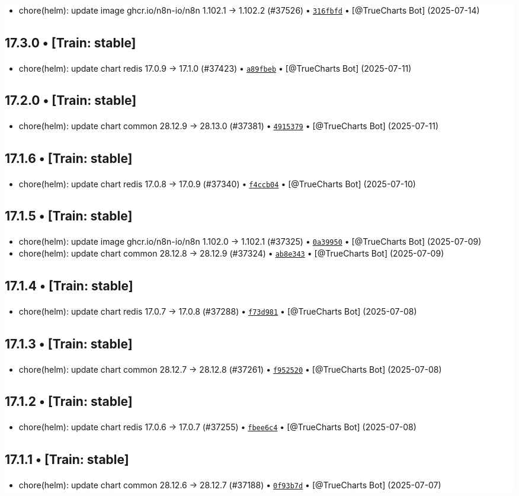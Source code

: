 - chore(helm): update image ghcr.io/n8n-io/n8n 1.102.1 → 1.102.2 (#37526) • [`316fbfd`](https://github.com/trueforge-org/truecharts/commit/316fbfd9cbd2a454ed676fede541c8edeb5843d9) • [@TrueCharts Bot] (2025-07-14)

## 17.3.0 • [Train: stable]

- chore(helm): update chart redis 17.0.9 → 17.1.0 (#37423) • [`a89fbeb`](https://github.com/trueforge-org/truecharts/commit/a89fbebd9c66422292aa9e2c3fc034c3e6449d23) • [@TrueCharts Bot] (2025-07-11)

## 17.2.0 • [Train: stable]

- chore(helm): update chart common 28.12.9 → 28.13.0 (#37381) • [`4915379`](https://github.com/trueforge-org/truecharts/commit/49153793dc226b9a31ca78eaa3c4b1eb22e0b6ac) • [@TrueCharts Bot] (2025-07-11)

## 17.1.6 • [Train: stable]

- chore(helm): update chart redis 17.0.8 → 17.0.9 (#37340) • [`f4ccb04`](https://github.com/trueforge-org/truecharts/commit/f4ccb04a475bb85afaab8258ea72f6c3bc7e5200) • [@TrueCharts Bot] (2025-07-10)

## 17.1.5 • [Train: stable]

- chore(helm): update image ghcr.io/n8n-io/n8n 1.102.0 → 1.102.1 (#37325) • [`0a39950`](https://github.com/trueforge-org/truecharts/commit/0a3995001bfaf513bbf6a17f9809592073e55f8d) • [@TrueCharts Bot] (2025-07-09)
- chore(helm): update chart common 28.12.8 → 28.12.9 (#37324) • [`ab8e343`](https://github.com/trueforge-org/truecharts/commit/ab8e343c9722a08f00bad81da1f919e9627fb65b) • [@TrueCharts Bot] (2025-07-09)

## 17.1.4 • [Train: stable]

- chore(helm): update chart redis 17.0.7 → 17.0.8 (#37288) • [`f73d981`](https://github.com/trueforge-org/truecharts/commit/f73d9810a8fd1ff13caa37b0e329930a683bd807) • [@TrueCharts Bot] (2025-07-08)

## 17.1.3 • [Train: stable]

- chore(helm): update chart common 28.12.7 → 28.12.8 (#37261) • [`f952520`](https://github.com/trueforge-org/truecharts/commit/f9525209118e9c200c8ec6456edf262ccb1dff21) • [@TrueCharts Bot] (2025-07-08)

## 17.1.2 • [Train: stable]

- chore(helm): update chart redis 17.0.6 → 17.0.7 (#37255) • [`fbee6c4`](https://github.com/trueforge-org/truecharts/commit/fbee6c4de9f5bcef2e193ab07c30b43bf094d01a) • [@TrueCharts Bot] (2025-07-08)

## 17.1.1 • [Train: stable]

- chore(helm): update chart common 28.12.6 → 28.12.7 (#37188) • [`0f93b7d`](https://github.com/trueforge-org/truecharts/commit/0f93b7dddf18d6ec567159463c0edea43413d372) • [@TrueCharts Bot] (2025-07-07)
